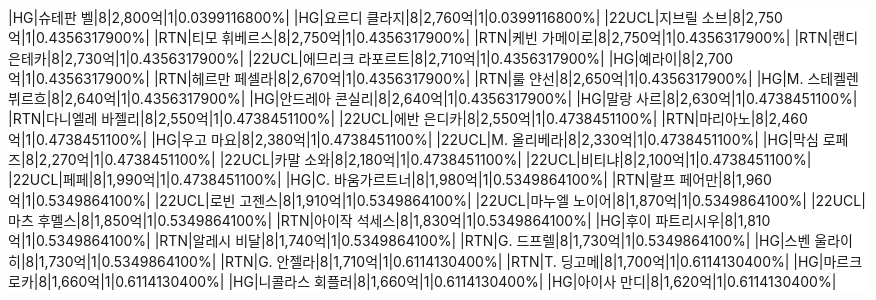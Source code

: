 |HG|슈테판 벨|8|2,800억|1|0.0399116800%|
|HG|요르디 클라지|8|2,760억|1|0.0399116800%|
|22UCL|지브릴 소브|8|2,750억|1|0.4356317900%|
|RTN|티모 휘베르스|8|2,750억|1|0.4356317900%|
|RTN|케빈 가메이로|8|2,750억|1|0.4356317900%|
|RTN|랜디 은테카|8|2,730억|1|0.4356317900%|
|22UCL|에므리크 라포르트|8|2,710억|1|0.4356317900%|
|HG|예라이|8|2,700억|1|0.4356317900%|
|RTN|헤르만 페셀라|8|2,670억|1|0.4356317900%|
|RTN|룰 얀선|8|2,650억|1|0.4356317900%|
|HG|M. 스테켈렌뷔르흐|8|2,640억|1|0.4356317900%|
|HG|안드레아 콘실리|8|2,640억|1|0.4356317900%|
|HG|말랑 사르|8|2,630억|1|0.4738451100%|
|RTN|다니엘레 바젤리|8|2,550억|1|0.4738451100%|
|22UCL|에반 은디카|8|2,550억|1|0.4738451100%|
|RTN|마리아노|8|2,460억|1|0.4738451100%|
|HG|우고 마요|8|2,380억|1|0.4738451100%|
|22UCL|M. 올리베라|8|2,330억|1|0.4738451100%|
|HG|막심 로페즈|8|2,270억|1|0.4738451100%|
|22UCL|카말 소와|8|2,180억|1|0.4738451100%|
|22UCL|비티냐|8|2,100억|1|0.4738451100%|
|22UCL|페페|8|1,990억|1|0.4738451100%|
|HG|C. 바움가르트너|8|1,980억|1|0.5349864100%|
|RTN|랄프 페어만|8|1,960억|1|0.5349864100%|
|22UCL|로빈 고젠스|8|1,910억|1|0.5349864100%|
|22UCL|마누엘 노이어|8|1,870억|1|0.5349864100%|
|22UCL|마츠 후멜스|8|1,850억|1|0.5349864100%|
|RTN|아이작 석세스|8|1,830억|1|0.5349864100%|
|HG|후이 파트리시우|8|1,810억|1|0.5349864100%|
|RTN|알레시 비달|8|1,740억|1|0.5349864100%|
|RTN|G. 드프렐|8|1,730억|1|0.5349864100%|
|HG|스벤 울라이히|8|1,730억|1|0.5349864100%|
|RTN|G. 안젤라|8|1,710억|1|0.6114130400%|
|RTN|T. 딩고메|8|1,700억|1|0.6114130400%|
|HG|마르크 로카|8|1,660억|1|0.6114130400%|
|HG|니콜라스 회플러|8|1,660억|1|0.6114130400%|
|HG|아이사 만디|8|1,620억|1|0.6114130400%|